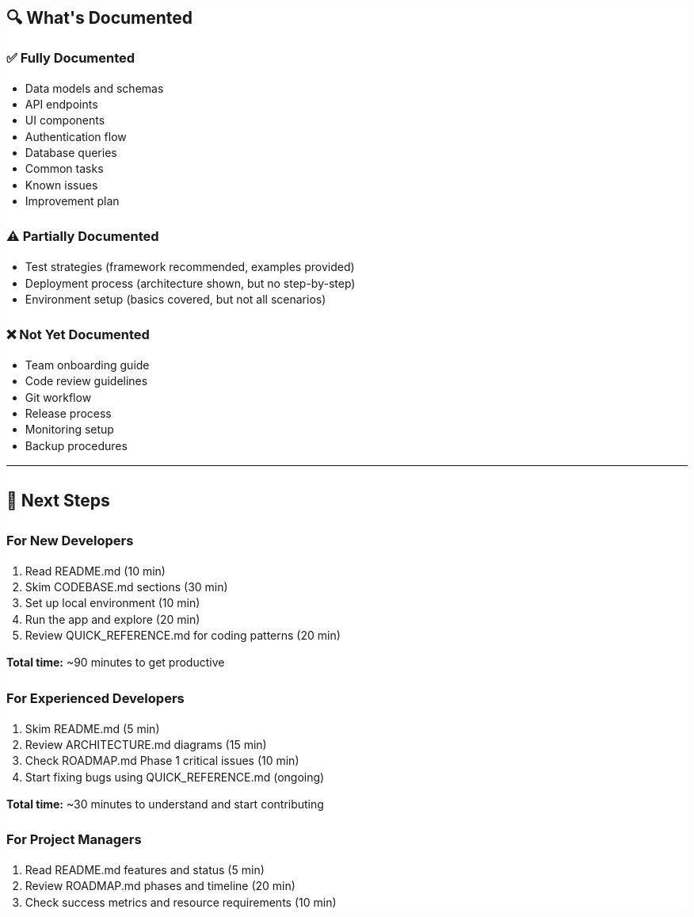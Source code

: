 
## 🔍 What's Documented

### ✅ Fully Documented
- Data models and schemas
- API endpoints
- UI components
- Authentication flow
- Database queries
- Common tasks
- Known issues
- Improvement plan

### ⚠️ Partially Documented
- Test strategies (framework recommended, examples provided)
- Deployment process (architecture shown, but no step-by-step)
- Environment setup (basics covered, but not all scenarios)

### ❌ Not Yet Documented
- Team onboarding guide
- Code review guidelines
- Git workflow
- Release process
- Monitoring setup
- Backup procedures

---

## 🚀 Next Steps

### For New Developers
1. Read README.md (10 min)
2. Skim CODEBASE.md sections (30 min)
3. Set up local environment (10 min)
4. Run the app and explore (20 min)
5. Review QUICK_REFERENCE.md for coding patterns (20 min)

**Total time:** ~90 minutes to get productive

### For Experienced Developers
1. Skim README.md (5 min)
2. Review ARCHITECTURE.md diagrams (15 min)
3. Check ROADMAP.md Phase 1 critical issues (10 min)
4. Start fixing bugs using QUICK_REFERENCE.md (ongoing)

**Total time:** ~30 minutes to understand and start contributing

### For Project Managers
1. Read README.md features and status (5 min)
2. Review ROADMAP.md phases and timeline (20 min)
3. Check success metrics and resource requirements (10 min)
